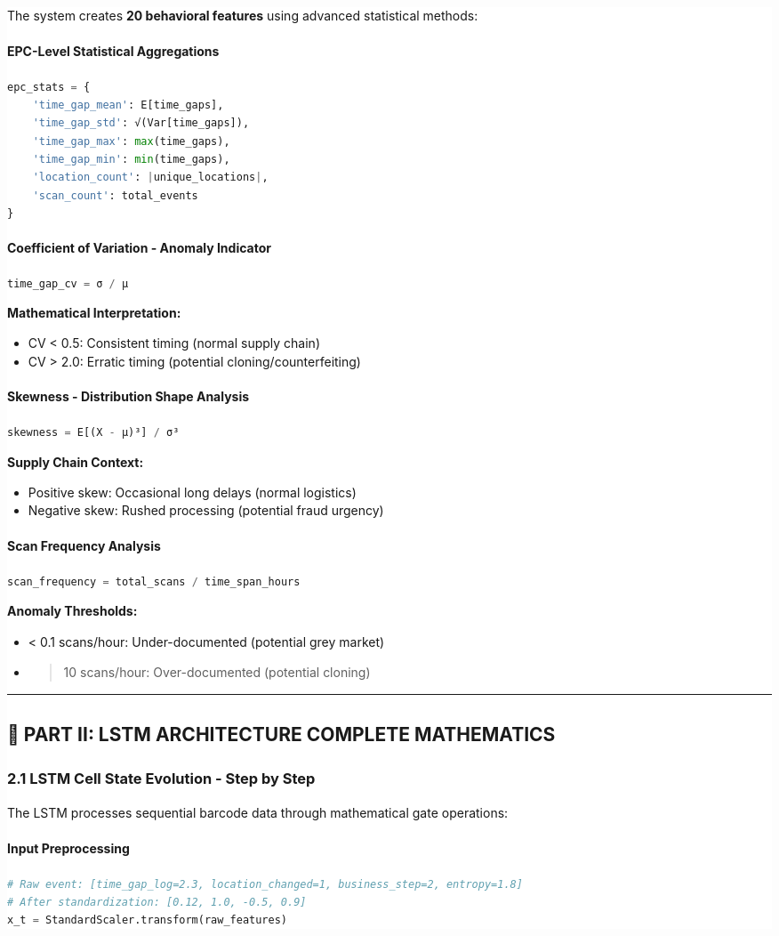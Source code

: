 The system creates **20 behavioral features** using advanced statistical methods:

#### **EPC-Level Statistical Aggregations**
```python
epc_stats = {
    'time_gap_mean': E[time_gaps],
    'time_gap_std': √(Var[time_gaps]),  
    'time_gap_max': max(time_gaps),
    'time_gap_min': min(time_gaps),
    'location_count': |unique_locations|,
    'scan_count': total_events
}
```

#### **Coefficient of Variation - Anomaly Indicator**
```python
time_gap_cv = σ / μ
```

**Mathematical Interpretation:**
- CV < 0.5: Consistent timing (normal supply chain)
- CV > 2.0: Erratic timing (potential cloning/counterfeiting)

#### **Skewness - Distribution Shape Analysis**
```python
skewness = E[(X - μ)³] / σ³
```

**Supply Chain Context:**
- Positive skew: Occasional long delays (normal logistics)
- Negative skew: Rushed processing (potential fraud urgency)

#### **Scan Frequency Analysis**
```python
scan_frequency = total_scans / time_span_hours
```

**Anomaly Thresholds:**
- < 0.1 scans/hour: Under-documented (potential grey market)
- > 10 scans/hour: Over-documented (potential cloning)

---

## 🧠 **PART II: LSTM ARCHITECTURE COMPLETE MATHEMATICS**

### **2.1 LSTM Cell State Evolution - Step by Step**

The LSTM processes sequential barcode data through mathematical gate operations:

#### **Input Preprocessing**
```python
# Raw event: [time_gap_log=2.3, location_changed=1, business_step=2, entropy=1.8]
# After standardization: [0.12, 1.0, -0.5, 0.9]
x_t = StandardScaler.transform(raw_features)
```
